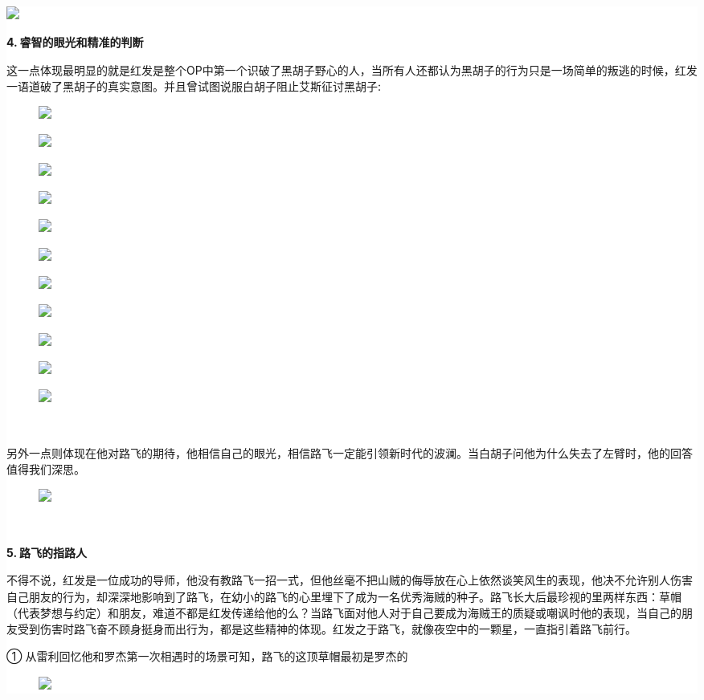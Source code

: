   <img src="https://picx.zhimg.com/50/109b06bcaca8e93d18031515b9d02dd4_720w.jpg?source=1940ef5c" data-rawwidth="554" data-rawheight="415" data-original-token="109b06bcaca8e93d18031515b9d02dd4" class="origin_image zh-lightbox-thumb" width="554" data-original="https://picx.zhimg.com/109b06bcaca8e93d18031515b9d02dd4_r.jpg?source=1940ef5c">
 </figure>
 <br>
 <p data-pid="Vz3C5yPw"><b>4. </b><b>睿智的眼光和精准的判断</b></p>
 <p data-pid="vAzCnlKp">这一点体现最明显的就是红发是整个OP中第一个识破了黑胡子野心的人，当所有人还都认为黑胡子的行为只是一场简单的叛逃的时候，红发一语道破了黑胡子的真实意图。并且曾试图说服白胡子阻止艾斯征讨黑胡子:</p>
 <figure>
  <img src="https://picx.zhimg.com/50/df662a95bc89efdd2ba84cd1222a7208_720w.jpg?source=1940ef5c" data-rawwidth="554" data-rawheight="415" data-original-token="df662a95bc89efdd2ba84cd1222a7208" class="origin_image zh-lightbox-thumb" width="554" data-original="https://pica.zhimg.com/df662a95bc89efdd2ba84cd1222a7208_r.jpg?source=1940ef5c">
 </figure>
 <figure>
  <img src="https://pica.zhimg.com/50/2815fe736c4728187dcb7ecda0ef3293_720w.jpg?source=1940ef5c" data-rawwidth="554" data-rawheight="415" data-original-token="2815fe736c4728187dcb7ecda0ef3293" class="origin_image zh-lightbox-thumb" width="554" data-original="https://picx.zhimg.com/2815fe736c4728187dcb7ecda0ef3293_r.jpg?source=1940ef5c">
 </figure>
 <figure>
  <img src="https://pic1.zhimg.com/50/52901778671be4e1ed161f6e12e2f1b5_720w.jpg?source=1940ef5c" data-rawwidth="554" data-rawheight="415" data-original-token="52901778671be4e1ed161f6e12e2f1b5" class="origin_image zh-lightbox-thumb" width="554" data-original="https://pic1.zhimg.com/52901778671be4e1ed161f6e12e2f1b5_r.jpg?source=1940ef5c">
 </figure>
 <figure>
  <img src="https://pic1.zhimg.com/50/77707676ac200b9ac3683bf6432b2300_720w.jpg?source=1940ef5c" data-rawwidth="554" data-rawheight="415" data-original-token="77707676ac200b9ac3683bf6432b2300" class="origin_image zh-lightbox-thumb" width="554" data-original="https://picx.zhimg.com/77707676ac200b9ac3683bf6432b2300_r.jpg?source=1940ef5c">
 </figure>
 <figure>
  <img src="https://picx.zhimg.com/50/6c10494ff6e8a8149d4a68e9e5e88da1_720w.jpg?source=1940ef5c" data-rawwidth="554" data-rawheight="415" data-original-token="6c10494ff6e8a8149d4a68e9e5e88da1" class="origin_image zh-lightbox-thumb" width="554" data-original="https://picx.zhimg.com/6c10494ff6e8a8149d4a68e9e5e88da1_r.jpg?source=1940ef5c">
 </figure>
 <figure>
  <img src="https://pic1.zhimg.com/50/6ae6af9ce32cccc772b7cd567d30f6b5_720w.jpg?source=1940ef5c" data-rawwidth="554" data-rawheight="415" data-original-token="6ae6af9ce32cccc772b7cd567d30f6b5" class="origin_image zh-lightbox-thumb" width="554" data-original="https://pic1.zhimg.com/6ae6af9ce32cccc772b7cd567d30f6b5_r.jpg?source=1940ef5c">
 </figure>
 <figure>
  <img src="https://picx.zhimg.com/50/3706837108050cdb228cc0bdf76fb897_720w.jpg?source=1940ef5c" data-rawwidth="554" data-rawheight="415" data-original-token="3706837108050cdb228cc0bdf76fb897" class="origin_image zh-lightbox-thumb" width="554" data-original="https://pic1.zhimg.com/3706837108050cdb228cc0bdf76fb897_r.jpg?source=1940ef5c">
 </figure>
 <figure>
  <img src="https://pic1.zhimg.com/50/97150b5342b1226fdc446aecb1de2e05_720w.jpg?source=1940ef5c" data-rawwidth="554" data-rawheight="415" data-original-token="97150b5342b1226fdc446aecb1de2e05" class="origin_image zh-lightbox-thumb" width="554" data-original="https://picx.zhimg.com/97150b5342b1226fdc446aecb1de2e05_r.jpg?source=1940ef5c">
 </figure>
 <figure>
  <img src="https://picx.zhimg.com/50/5b90c7d790b17d4a14bc5105fcb9b630_720w.jpg?source=1940ef5c" data-rawwidth="554" data-rawheight="415" data-original-token="5b90c7d790b17d4a14bc5105fcb9b630" class="origin_image zh-lightbox-thumb" width="554" data-original="https://picx.zhimg.com/5b90c7d790b17d4a14bc5105fcb9b630_r.jpg?source=1940ef5c">
 </figure>
 <figure>
  <img src="https://pic1.zhimg.com/50/86214b2448f5c743b7c19476725673aa_720w.jpg?source=1940ef5c" data-rawwidth="554" data-rawheight="415" data-original-token="86214b2448f5c743b7c19476725673aa" class="origin_image zh-lightbox-thumb" width="554" data-original="https://picx.zhimg.com/86214b2448f5c743b7c19476725673aa_r.jpg?source=1940ef5c">
 </figure>
 <figure>
  <img src="https://picx.zhimg.com/50/0dbdf8a9aa92cd8d1acabfa07e05a598_720w.jpg?source=1940ef5c" data-rawwidth="554" data-rawheight="415" data-original-token="0dbdf8a9aa92cd8d1acabfa07e05a598" class="origin_image zh-lightbox-thumb" width="554" data-original="https://pic1.zhimg.com/0dbdf8a9aa92cd8d1acabfa07e05a598_r.jpg?source=1940ef5c">
 </figure>
 <br>
 <p data-pid="vtG1uAPk">另外一点则体现在他对路飞的期待，他相信自己的眼光，相信路飞一定能引领新时代的波澜。当白胡子问他为什么失去了左臂时，他的回答值得我们深思。</p>
 <figure>
  <img src="https://pica.zhimg.com/50/9d8480feccc7fe9b8c60c2e274d7bb92_720w.jpg?source=1940ef5c" data-rawwidth="554" data-rawheight="415" data-original-token="9d8480feccc7fe9b8c60c2e274d7bb92" class="origin_image zh-lightbox-thumb" width="554" data-original="https://pica.zhimg.com/9d8480feccc7fe9b8c60c2e274d7bb92_r.jpg?source=1940ef5c">
 </figure>
 <br>
 <p data-pid="0VEX_O2a"><b>5. </b><b>路飞的指路人</b></p>
 <p data-pid="LNwzdfmh">不得不说，红发是一位成功的导师，他没有教路飞一招一式，但他丝毫不把山贼的侮辱放在心上依然谈笑风生的表现，他决不允许别人伤害自己朋友的行为，却深深地影响到了路飞，在幼小的路飞的心里埋下了成为一名优秀海贼的种子。路飞长大后最珍视的里两样东西：草帽（代表梦想与约定）和朋友，难道不都是红发传递给他的么？当路飞面对他人对于自己要成为海贼王的质疑或嘲讽时他的表现，当自己的朋友受到伤害时路飞奋不顾身挺身而出行为，都是这些精神的体现。红发之于路飞，就像夜空中的一颗星，一直指引着路飞前行。</p>
 <p data-pid="je4SRoLq">① 从雷利回忆他和罗杰第一次相遇时的场景可知，路飞的这顶草帽最初是罗杰的</p>
 <figure>
  <img src="https://picx.zhimg.com/50/546185adadea640c937c062aa8296f07_720w.jpg?source=1940ef5c" data-rawwidth="554" data-rawheight="311" data-original-token="546185adadea640c937c062aa8296f07" class="origin_image zh-lightbox-thumb" width="554" data-original="https://picx.zhimg.com/546185adadea640c937c062aa8296f07_r.jpg?source=1940ef5c">
 </figure>
 <figure>